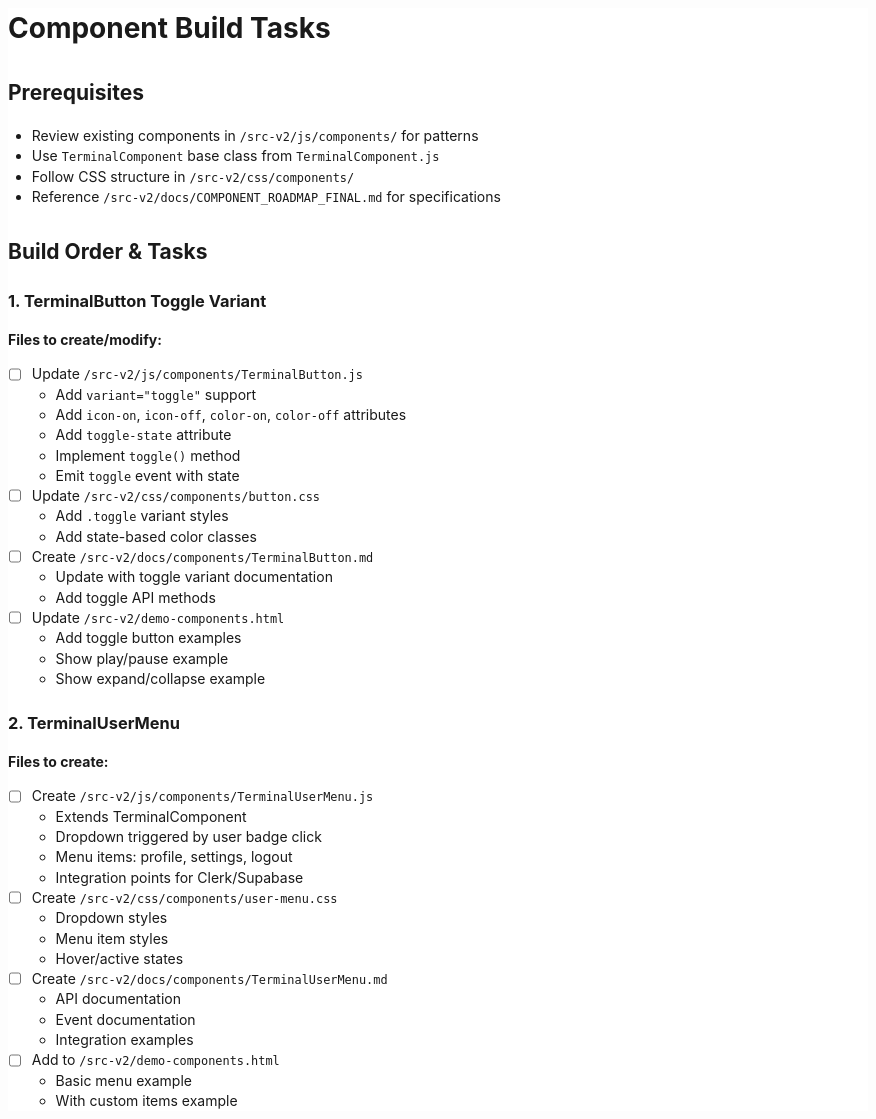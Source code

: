 # Component Build Tasks

## Prerequisites
- Review existing components in `/src-v2/js/components/` for patterns
- Use `TerminalComponent` base class from `TerminalComponent.js`
- Follow CSS structure in `/src-v2/css/components/`
- Reference `/src-v2/docs/COMPONENT_ROADMAP_FINAL.md` for specifications

## Build Order & Tasks

### 1. TerminalButton Toggle Variant
**Files to create/modify:**
- [ ] Update `/src-v2/js/components/TerminalButton.js`
  - Add `variant="toggle"` support
  - Add `icon-on`, `icon-off`, `color-on`, `color-off` attributes
  - Add `toggle-state` attribute
  - Implement `toggle()` method
  - Emit `toggle` event with state
- [ ] Update `/src-v2/css/components/button.css`
  - Add `.toggle` variant styles
  - Add state-based color classes
- [ ] Create `/src-v2/docs/components/TerminalButton.md`
  - Update with toggle variant documentation
  - Add toggle API methods
- [ ] Update `/src-v2/demo-components.html`
  - Add toggle button examples
  - Show play/pause example
  - Show expand/collapse example

### 2. TerminalUserMenu
**Files to create:**
- [ ] Create `/src-v2/js/components/TerminalUserMenu.js`
  - Extends TerminalComponent
  - Dropdown triggered by user badge click
  - Menu items: profile, settings, logout
  - Integration points for Clerk/Supabase
- [ ] Create `/src-v2/css/components/user-menu.css`
  - Dropdown styles
  - Menu item styles
  - Hover/active states
- [ ] Create `/src-v2/docs/components/TerminalUserMenu.md`
  - API documentation
  - Event documentation
  - Integration examples
- [ ] Add to `/src-v2/demo-components.html`
  - Basic menu example
  - With custom items example
